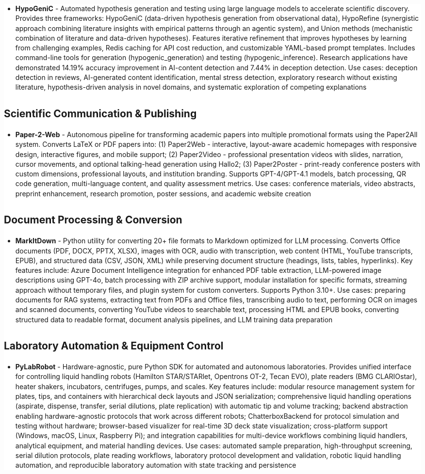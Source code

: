 - **HypoGeniC** - Automated hypothesis generation and testing using large language models to accelerate scientific discovery. Provides three frameworks: HypoGeniC (data-driven hypothesis generation from observational data), HypoRefine (synergistic approach combining literature insights with empirical patterns through an agentic system), and Union methods (mechanistic combination of literature and data-driven hypotheses). Features iterative refinement that improves hypotheses by learning from challenging examples, Redis caching for API cost reduction, and customizable YAML-based prompt templates. Includes command-line tools for generation (hypogenic_generation) and testing (hypogenic_inference). Research applications have demonstrated 14.19% accuracy improvement in AI-content detection and 7.44% in deception detection. Use cases: deception detection in reviews, AI-generated content identification, mental stress detection, exploratory research without existing literature, hypothesis-driven analysis in novel domains, and systematic exploration of competing explanations

## Scientific Communication & Publishing
- **Paper-2-Web** - Autonomous pipeline for transforming academic papers into multiple promotional formats using the Paper2All system. Converts LaTeX or PDF papers into: (1) Paper2Web - interactive, layout-aware academic homepages with responsive design, interactive figures, and mobile support; (2) Paper2Video - professional presentation videos with slides, narration, cursor movements, and optional talking-head generation using Hallo2; (3) Paper2Poster - print-ready conference posters with custom dimensions, professional layouts, and institution branding. Supports GPT-4/GPT-4.1 models, batch processing, QR code generation, multi-language content, and quality assessment metrics. Use cases: conference materials, video abstracts, preprint enhancement, research promotion, poster sessions, and academic website creation

## Document Processing & Conversion
- **MarkItDown** - Python utility for converting 20+ file formats to Markdown optimized for LLM processing. Converts Office documents (PDF, DOCX, PPTX, XLSX), images with OCR, audio with transcription, web content (HTML, YouTube transcripts, EPUB), and structured data (CSV, JSON, XML) while preserving document structure (headings, lists, tables, hyperlinks). Key features include: Azure Document Intelligence integration for enhanced PDF table extraction, LLM-powered image descriptions using GPT-4o, batch processing with ZIP archive support, modular installation for specific formats, streaming approach without temporary files, and plugin system for custom converters. Supports Python 3.10+. Use cases: preparing documents for RAG systems, extracting text from PDFs and Office files, transcribing audio to text, performing OCR on images and scanned documents, converting YouTube videos to searchable text, processing HTML and EPUB books, converting structured data to readable format, document analysis pipelines, and LLM training data preparation

## Laboratory Automation & Equipment Control
- **PyLabRobot** - Hardware-agnostic, pure Python SDK for automated and autonomous laboratories. Provides unified interface for controlling liquid handling robots (Hamilton STAR/STARlet, Opentrons OT-2, Tecan EVO), plate readers (BMG CLARIOstar), heater shakers, incubators, centrifuges, pumps, and scales. Key features include: modular resource management system for plates, tips, and containers with hierarchical deck layouts and JSON serialization; comprehensive liquid handling operations (aspirate, dispense, transfer, serial dilutions, plate replication) with automatic tip and volume tracking; backend abstraction enabling hardware-agnostic protocols that work across different robots; ChatterboxBackend for protocol simulation and testing without hardware; browser-based visualizer for real-time 3D deck state visualization; cross-platform support (Windows, macOS, Linux, Raspberry Pi); and integration capabilities for multi-device workflows combining liquid handlers, analytical equipment, and material handling devices. Use cases: automated sample preparation, high-throughput screening, serial dilution protocols, plate reading workflows, laboratory protocol development and validation, robotic liquid handling automation, and reproducible laboratory automation with state tracking and persistence
